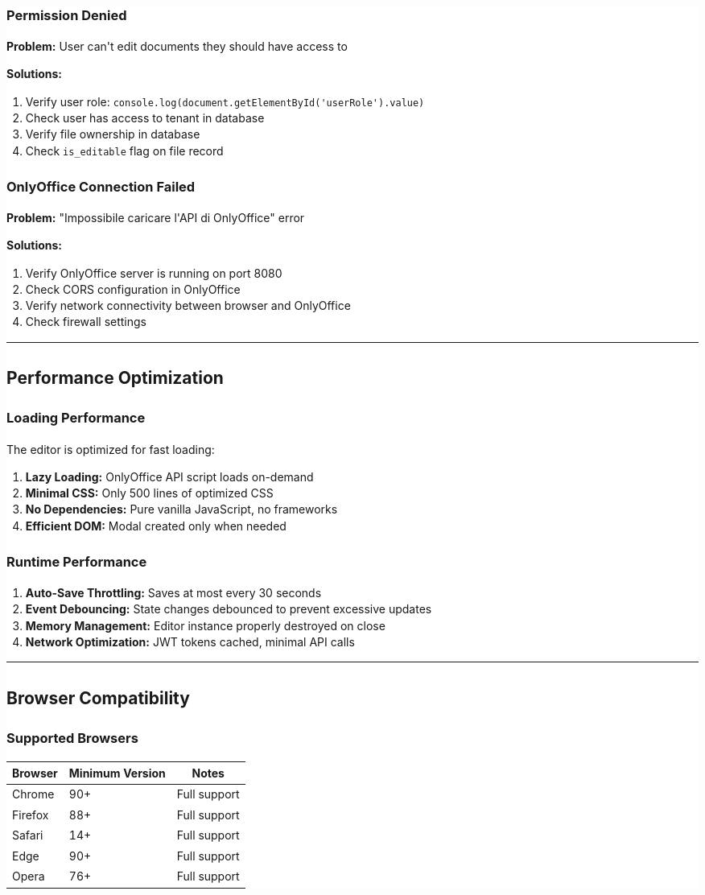 ### Permission Denied

**Problem:** User can't edit documents they should have access to

**Solutions:**
1. Verify user role: `console.log(document.getElementById('userRole').value)`
2. Check user has access to tenant in database
3. Verify file ownership in database
4. Check `is_editable` flag on file record

### OnlyOffice Connection Failed

**Problem:** "Impossibile caricare l'API di OnlyOffice" error

**Solutions:**
1. Verify OnlyOffice server is running on port 8080
2. Check CORS configuration in OnlyOffice
3. Verify network connectivity between browser and OnlyOffice
4. Check firewall settings

---

## Performance Optimization

### Loading Performance

The editor is optimized for fast loading:

1. **Lazy Loading:** OnlyOffice API script loads on-demand
2. **Minimal CSS:** Only 500 lines of optimized CSS
3. **No Dependencies:** Pure vanilla JavaScript, no frameworks
4. **Efficient DOM:** Modal created only when needed

### Runtime Performance

1. **Auto-Save Throttling:** Saves at most every 30 seconds
2. **Event Debouncing:** State changes debounced to prevent excessive updates
3. **Memory Management:** Editor instance properly destroyed on close
4. **Network Optimization:** JWT tokens cached, minimal API calls

---

## Browser Compatibility

### Supported Browsers

| Browser | Minimum Version | Notes |
|---------|----------------|-------|
| Chrome | 90+ | Full support |
| Firefox | 88+ | Full support |
| Safari | 14+ | Full support |
| Edge | 90+ | Full support |
| Opera | 76+ | Full support |
